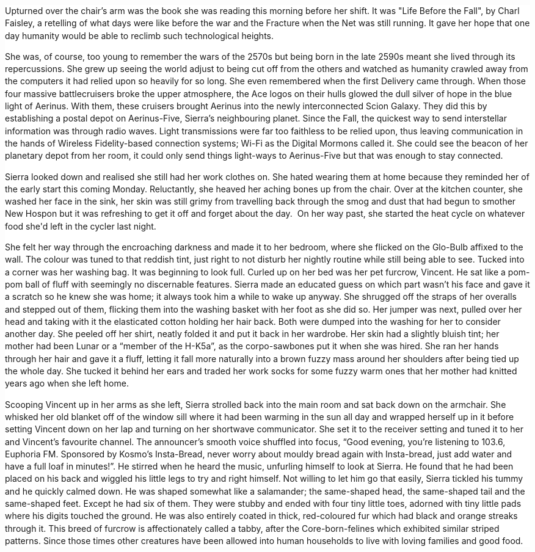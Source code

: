   

Upturned over the chair’s arm was the book she was reading this morning before her shift. It was "Life Before the Fall", by Charl Faisley, a retelling of what days were like before the war and the Fracture when the Net was still running. It gave her hope that one day humanity would be able to reclimb such technological heights.

  

She was, of course, too young to remember the wars of the 2570s but being born in the late 2590s meant she lived through its repercussions. She grew up seeing the world adjust to being cut off from the others and watched as humanity crawled away from the computers it had relied upon so heavily for so long. She even remembered when the first Delivery came through. When those four massive battlecruisers broke the upper atmosphere, the Ace logos on their hulls glowed the dull silver of hope in the blue light of Aerinus. With them, these cruisers brought Aerinus into the newly interconnected Scion Galaxy. They did this by establishing a postal depot on Aerinus-Five, Sierra’s neighbouring planet. Since the Fall, the quickest way to send interstellar information was through radio waves. Light transmissions were far too faithless to be relied upon, thus leaving communication in the hands of Wireless Fidelity-based connection systems; Wi-Fi as the Digital Mormons called it. She could see the beacon of her planetary depot from her room, it could only send things light-ways to Aerinus-Five but that was enough to stay connected.

  

Sierra looked down and realised she still had her work clothes on. She hated wearing them at home because they reminded her of the early start this coming Monday. Reluctantly, she heaved her aching bones up from the chair. Over at the kitchen counter, she washed her face in the sink, her skin was still grimy from travelling back through the smog and dust that had begun to smother New Hospon but it was refreshing to get it off and forget about the day.  On her way past, she started the heat cycle on whatever food she'd left in the cycler last night.

  

She felt her way through the encroaching darkness and made it to her bedroom, where she flicked on the Glo-Bulb affixed to the wall. The colour was tuned to that reddish tint, just right to not disturb her nightly routine while still being able to see. Tucked into a corner was her washing bag. It was beginning to look full. Curled up on her bed was her pet furcrow, Vincent. He sat like a pom-pom ball of fluff with seemingly no discernable features. Sierra made an educated guess on which part wasn’t his face and gave it a scratch so he knew she was home; it always took him a while to wake up anyway. She shrugged off the straps of her overalls and stepped out of them, flicking them into the washing basket with her foot as she did so. Her jumper was next, pulled over her head and taking with it the elasticated cotton holding her hair back. Both were dumped into the washing for her to consider another day. She peeled off her shirt, neatly folded it and put it back in her wardrobe. Her skin had a slightly bluish tint; her mother had been Lunar or a “member of the H-K5a”, as the corpo-sawbones put it when she was hired. She ran her hands through her hair and gave it a fluff, letting it fall more naturally into a brown fuzzy mass around her shoulders after being tied up the whole day. She tucked it behind her ears and traded her work socks for some fuzzy warm ones that her mother had knitted years ago when she left home.

  

Scooping Vincent up in her arms as she left, Sierra strolled back into the main room and sat back down on the armchair. She whisked her old blanket off of the window sill where it had been warming in the sun all day and wrapped herself up in it before setting Vincent down on her lap and turning on her shortwave communicator. She set it to the receiver setting and tuned it to her and Vincent’s favourite channel. The announcer’s smooth voice shuffled into focus, “Good evening, you’re listening to 103.6, Euphoria FM. Sponsored by Kosmo’s Insta-Bread, never worry about mouldy bread again with Insta-bread, just add water and have a full loaf in minutes!”. He stirred when he heard the music, unfurling himself to look at Sierra. He found that he had been placed on his back and wiggled his little legs to try and right himself. Not willing to let him go that easily, Sierra tickled his tummy and he quickly calmed down. He was shaped somewhat like a salamander; the same-shaped head, the same-shaped tail and the same-shaped feet. Except he had six of them. They were stubby and ended with four tiny little toes, adorned with tiny little pads where his digits touched the ground. He was also entirely coated in thick, red-coloured fur which had black and orange streaks through it. This breed of furcrow is affectionately called a tabby, after the Core-born-felines which exhibited similar striped patterns. Since those times other creatures have been allowed into human households to live with loving families and good food.
